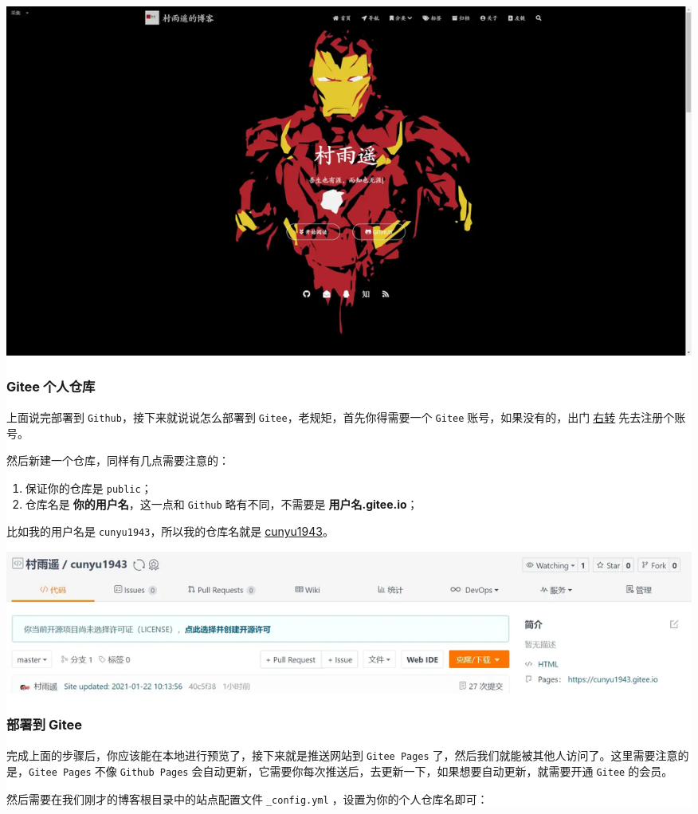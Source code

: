 ![](assets/20220401-hexo/blog-home.webp)

### Gitee 个人仓库

上面说完部署到 `Github`，接下来就说说怎么部署到 `Gitee`，老规矩，首先你得需要一个 `Gitee` 账号，如果没有的，出门 [右转](https://gitee.com/ "右转") 先去注册个账号。

然后新建一个仓库，同样有几点需要注意的：

1.  保证你的仓库是 `public`；
2.  仓库名是 **你的用户名**，这一点和 `Github` 略有不同，不需要是 **用户名.gitee.io**；

比如我的用户名是 `cunyu1943`，所以我的仓库名就是 [cunyu1943](https://gitee.com/cunyu1943/cunyu1943 "cunyu1943")。

![](assets/20220401-hexo/gitee-repo.webp)

### 部署到 Gitee

完成上面的步骤后，你应该能在本地进行预览了，接下来就是推送网站到 `Gitee Pages` 了，然后我们就能被其他人访问了。这里需要注意的是，`Gitee Pages` 不像 `Github Pages` 会自动更新，它需要你每次推送后，去更新一下，如果想要自动更新，就需要开通 `Gitee` 的会员。

然后需要在我们刚才的博客根目录中的站点配置文件 `_config.yml` ，设置为你的个人仓库名即可：
